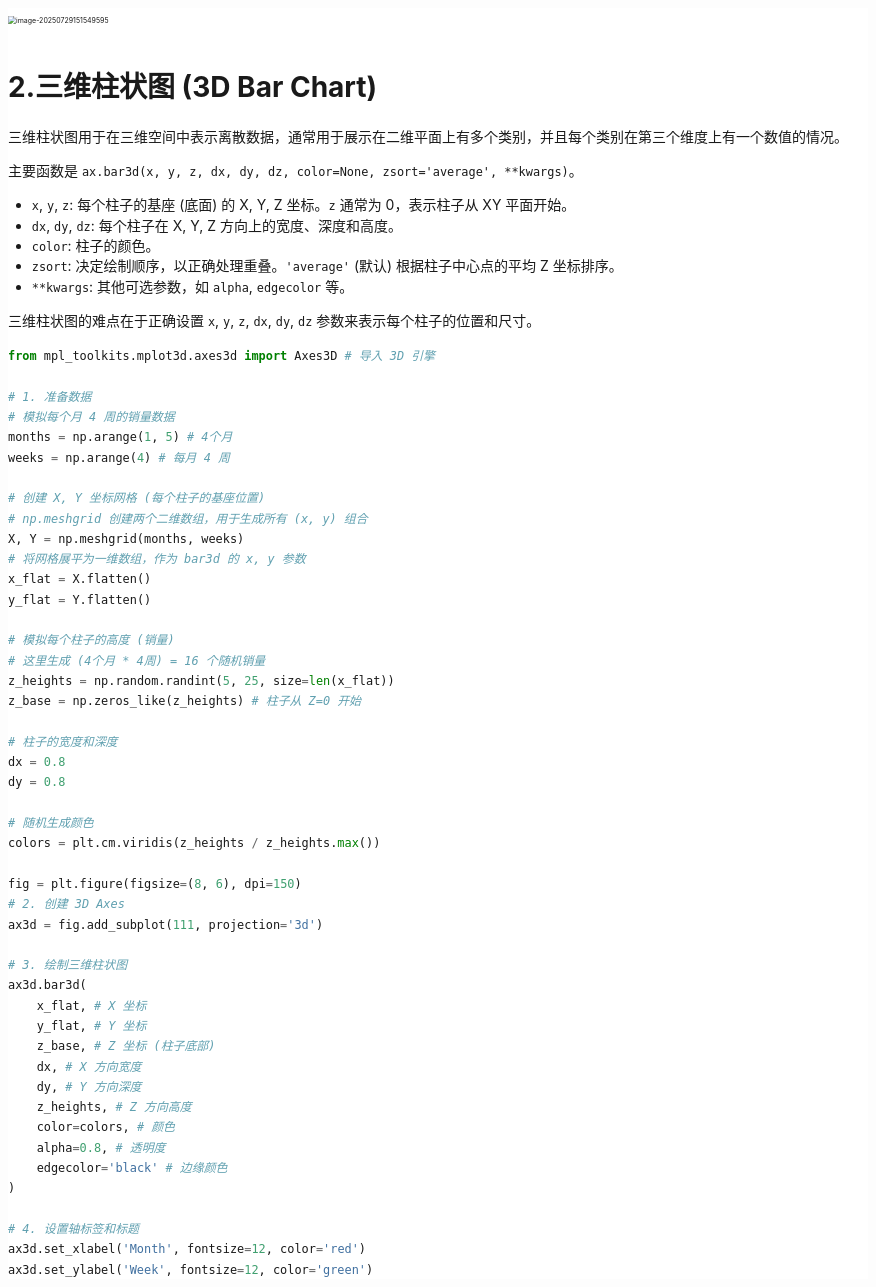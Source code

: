 <img src="https://wechat01.oss-cn-hangzhou.aliyuncs.com/img/image-20250729151549595.png" alt="image-20250729151549595" style="zoom:50%;" />

# 2.三维柱状图 (3D Bar Chart)



三维柱状图用于在三维空间中表示离散数据，通常用于展示在二维平面上有多个类别，并且每个类别在第三个维度上有一个数值的情况。

主要函数是 `ax.bar3d(x, y, z, dx, dy, dz, color=None, zsort='average', **kwargs)`。

- `x`, `y`, `z`: 每个柱子的基座 (底面) 的 X, Y, Z 坐标。`z` 通常为 0，表示柱子从 XY 平面开始。
- `dx`, `dy`, `dz`: 每个柱子在 X, Y, Z 方向上的宽度、深度和高度。
- `color`: 柱子的颜色。
- `zsort`: 决定绘制顺序，以正确处理重叠。`'average'` (默认) 根据柱子中心点的平均 Z 坐标排序。
- `**kwargs`: 其他可选参数，如 `alpha`, `edgecolor` 等。

三维柱状图的难点在于正确设置 `x`, `y`, `z`, `dx`, `dy`, `dz` 参数来表示每个柱子的位置和尺寸。

```python
from mpl_toolkits.mplot3d.axes3d import Axes3D # 导入 3D 引擎

# 1. 准备数据
# 模拟每个月 4 周的销量数据
months = np.arange(1, 5) # 4个月
weeks = np.arange(4) # 每月 4 周

# 创建 X, Y 坐标网格 (每个柱子的基座位置)
# np.meshgrid 创建两个二维数组，用于生成所有 (x, y) 组合
X, Y = np.meshgrid(months, weeks)
# 将网格展平为一维数组，作为 bar3d 的 x, y 参数
x_flat = X.flatten()
y_flat = Y.flatten()

# 模拟每个柱子的高度 (销量)
# 这里生成 (4个月 * 4周) = 16 个随机销量
z_heights = np.random.randint(5, 25, size=len(x_flat))
z_base = np.zeros_like(z_heights) # 柱子从 Z=0 开始

# 柱子的宽度和深度
dx = 0.8
dy = 0.8

# 随机生成颜色
colors = plt.cm.viridis(z_heights / z_heights.max())

fig = plt.figure(figsize=(8, 6), dpi=150)
# 2. 创建 3D Axes
ax3d = fig.add_subplot(111, projection='3d')

# 3. 绘制三维柱状图
ax3d.bar3d(
    x_flat, # X 坐标
    y_flat, # Y 坐标
    z_base, # Z 坐标 (柱子底部)
    dx, # X 方向宽度
    dy, # Y 方向深度
    z_heights, # Z 方向高度
    color=colors, # 颜色
    alpha=0.8, # 透明度
    edgecolor='black' # 边缘颜色
)

# 4. 设置轴标签和标题
ax3d.set_xlabel('Month', fontsize=12, color='red')
ax3d.set_ylabel('Week', fontsize=12, color='green')
```